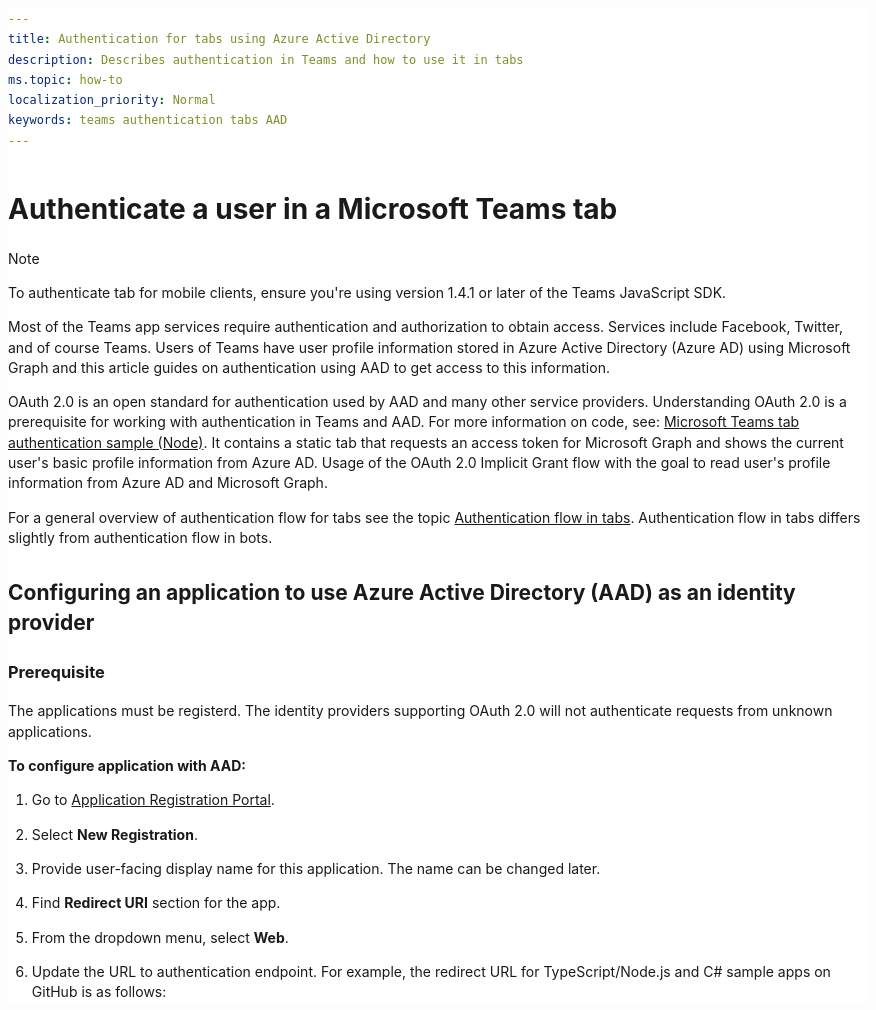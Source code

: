 ```yaml
---
title: Authentication for tabs using Azure Active Directory
description: Describes authentication in Teams and how to use it in tabs
ms.topic: how-to
localization_priority: Normal
keywords: teams authentication tabs AAD
---
```

# Authenticate a user in a Microsoft Teams tab

> [!Note]
> To authenticate tab for mobile clients, ensure you're using version 1.4.1 or later of the Teams JavaScript SDK.

Most of the Teams app services require authentication and authorization to obtain access. Services include Facebook, Twitter, and of course Teams. Users of Teams have user profile information stored in Azure Active Directory (Azure AD) using Microsoft Graph and this article guides on authentication using AAD to get access to this information.

OAuth 2.0 is an open standard for authentication used by AAD and many other service providers. Understanding OAuth 2.0 is a prerequisite for working with authentication in Teams and AAD. For more information on code, see: [Microsoft Teams tab authentication sample (Node)](https://github.com/OfficeDev/microsoft-teams-sample-complete-node). It contains a static tab that requests an access token for Microsoft Graph and shows the current user's basic profile information from Azure AD. Usage of the OAuth 2.0 Implicit Grant flow with the goal to read user's profile information from Azure AD and Microsoft Graph.

For a general overview of authentication flow for tabs see the topic [Authentication flow in tabs](~/tabs/how-to/authentication/auth-flow-tab.md). Authentication flow in tabs differs slightly from authentication flow in bots.

## Configuring an application to use Azure Active Directory (AAD) as an identity provider

### Prerequisite

The applications must be registerd. The identity providers supporting OAuth 2.0 will not authenticate requests from unknown applications.

**To configure application with AAD:**

1. Go to [Application Registration Portal](https://ms.portal.azure.com/#blade/Microsoft_AAD_RegisteredApps/ApplicationsListBlade).

2. Select **New Registration**.
3. Provide user-facing display name for this application. The name can be changed later.
4. Find **Redirect URI** section for the app.
5. From the dropdown menu, select **Web**. 
6. Update the URL to authentication endpoint. For example, the redirect URL for TypeScript/Node.js and C# sample apps on GitHub is as follows:
